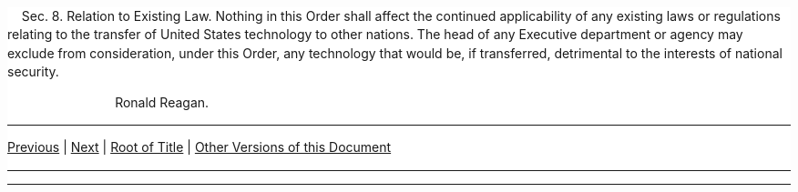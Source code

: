     Sec. 8. Relation to Existing Law. Nothing in this Order shall affect the continued applicability of any existing laws or regulations relating to the transfer of United States technology to other nations. The head of any Executive department or agency may exclude from consideration, under this Order, any technology that would be, if transferred, detrimental to the interests of national security.

                              Ronald Reagan.

----------

[Previous](./../../../..//us/usc/t15/ch63/m__us_usc_t15_s3709.md) | [Next](./../../../..//us/usc/t15/ch63/m__us_usc_t15_s3710a.md) | [Root of Title](./../../../../) | [Other Versions of this Document](https://publicdocs.github.io/go/links?ns=uslm&ref=%2Fus%2Fusc%2Ft15%2Fs3710)

----------
----------

[/us/usc/t29/s3002]: https://publicdocs.github.io/go/links?ns=uslm&ref=%2Fus%2Fusc%2Ft29%2Fs3002
[/us/usc/t29/s3002]: https://publicdocs.github.io/go/links?ns=uslm&ref=%2Fus%2Fusc%2Ft29%2Fs3002
[/us/usc/t31/s1101]: https://publicdocs.github.io/go/links?ns=uslm&ref=%2Fus%2Fusc%2Ft31%2Fs1101
[/us/usc/t31/s1101]: https://publicdocs.github.io/go/links?ns=uslm&ref=%2Fus%2Fusc%2Ft31%2Fs1101
[/us/pl/96/480/s11]: https://publicdocs.github.io/go/links?ns=uslm&ref=%2Fus%2Fpl%2F96%2F480%2Fs11
[/us/stat/94/2318]: https://publicdocs.github.io/go/links?ns=uslm&ref=%2Fus%2Fstat%2F94%2F2318
[/us/pl/99/502]: https://publicdocs.github.io/go/links?ns=uslm&ref=%2Fus%2Fpl%2F99%2F502
[/us/stat/100/1787]: https://publicdocs.github.io/go/links?ns=uslm&ref=%2Fus%2Fstat%2F100%2F1787
[/us/pl/100/418]: https://publicdocs.github.io/go/links?ns=uslm&ref=%2Fus%2Fpl%2F100%2F418
[/us/stat/102/1433]: https://publicdocs.github.io/go/links?ns=uslm&ref=%2Fus%2Fstat%2F102%2F1433
[/us/pl/100/519]: https://publicdocs.github.io/go/links?ns=uslm&ref=%2Fus%2Fpl%2F100%2F519
[/us/stat/102/2594]: https://publicdocs.github.io/go/links?ns=uslm&ref=%2Fus%2Fstat%2F102%2F2594
[/us/pl/101/189/s3133/e]: https://publicdocs.github.io/go/links?ns=uslm&ref=%2Fus%2Fpl%2F101%2F189%2Fs3133%2Fe
[/us/stat/103/1679]: https://publicdocs.github.io/go/links?ns=uslm&ref=%2Fus%2Fstat%2F103%2F1679
[/us/pl/102/245]: https://publicdocs.github.io/go/links?ns=uslm&ref=%2Fus%2Fpl%2F102%2F245
[/us/stat/106/19]: https://publicdocs.github.io/go/links?ns=uslm&ref=%2Fus%2Fstat%2F106%2F19
[/us/pl/104/66/s3001/f]: https://publicdocs.github.io/go/links?ns=uslm&ref=%2Fus%2Fpl%2F104%2F66%2Fs3001%2Ff
[/us/stat/109/734]: https://publicdocs.github.io/go/links?ns=uslm&ref=%2Fus%2Fstat%2F109%2F734
[/us/pl/104/113]: https://publicdocs.github.io/go/links?ns=uslm&ref=%2Fus%2Fpl%2F104%2F113
[/us/stat/110/775]: https://publicdocs.github.io/go/links?ns=uslm&ref=%2Fus%2Fstat%2F110%2F775
[/us/pl/105/394/s212/d]: https://publicdocs.github.io/go/links?ns=uslm&ref=%2Fus%2Fpl%2F105%2F394%2Fs212%2Fd
[/us/stat/112/3655]: https://publicdocs.github.io/go/links?ns=uslm&ref=%2Fus%2Fstat%2F112%2F3655
[/us/pl/106/404]: https://publicdocs.github.io/go/links?ns=uslm&ref=%2Fus%2Fpl%2F106%2F404
[/us/stat/114/1745-1747]: https://publicdocs.github.io/go/links?ns=uslm&ref=%2Fus%2Fstat%2F114%2F1745-1747
[/us/pl/110/69/s3002/c/4]: https://publicdocs.github.io/go/links?ns=uslm&ref=%2Fus%2Fpl%2F110%2F69%2Fs3002%2Fc%2F4
[/us/stat/121/586]: https://publicdocs.github.io/go/links?ns=uslm&ref=%2Fus%2Fstat%2F121%2F586
[/us/pl/103/62]: https://publicdocs.github.io/go/links?ns=uslm&ref=%2Fus%2Fpl%2F103%2F62
[/us/stat/107/285]: https://publicdocs.github.io/go/links?ns=uslm&ref=%2Fus%2Fstat%2F107%2F285
[/us/usc/t5/s306]: https://publicdocs.github.io/go/links?ns=uslm&ref=%2Fus%2Fusc%2Ft5%2Fs306
[/us/usc/t31/s1105]: https://publicdocs.github.io/go/links?ns=uslm&ref=%2Fus%2Fusc%2Ft31%2Fs1105
[/us/usc/t31/s1101]: https://publicdocs.github.io/go/links?ns=uslm&ref=%2Fus%2Fusc%2Ft31%2Fs1101
[/us/pl/110/69]: https://publicdocs.github.io/go/links?ns=uslm&ref=%2Fus%2Fpl%2F110%2F69
[/us/pl/106/404/s10/a/1]: https://publicdocs.github.io/go/links?ns=uslm&ref=%2Fus%2Fpl%2F106%2F404%2Fs10%2Fa%2F1
[/us/pl/106/404/s7/5]: https://publicdocs.github.io/go/links?ns=uslm&ref=%2Fus%2Fpl%2F106%2F404%2Fs7%2F5
[/us/pl/106/404/s10/a/2]: https://publicdocs.github.io/go/links?ns=uslm&ref=%2Fus%2Fpl%2F106%2F404%2Fs10%2Fa%2F2
[/us/pl/106/404/s10/a/3]: https://publicdocs.github.io/go/links?ns=uslm&ref=%2Fus%2Fpl%2F106%2F404%2Fs10%2Fa%2F3
[/us/pl/106/404/s10/a/4]: https://publicdocs.github.io/go/links?ns=uslm&ref=%2Fus%2Fpl%2F106%2F404%2Fs10%2Fa%2F4
[/us/pl/106/404/s7/6]: https://publicdocs.github.io/go/links?ns=uslm&ref=%2Fus%2Fpl%2F106%2F404%2Fs7%2F6
[/us/pl/105/394]: https://publicdocs.github.io/go/links?ns=uslm&ref=%2Fus%2Fpl%2F105%2F394
[/us/pl/104/113/s3]: https://publicdocs.github.io/go/links?ns=uslm&ref=%2Fus%2Fpl%2F104%2F113%2Fs3
[/us/pl/104/113/s9]: https://publicdocs.github.io/go/links?ns=uslm&ref=%2Fus%2Fpl%2F104%2F113%2Fs9
[/us/pl/104/66]: https://publicdocs.github.io/go/links?ns=uslm&ref=%2Fus%2Fpl%2F104%2F66
[/us/pl/102/245/s301/a]: https://publicdocs.github.io/go/links?ns=uslm&ref=%2Fus%2Fpl%2F102%2F245%2Fs301%2Fa
[/us/pl/102/245/s301/b]: https://publicdocs.github.io/go/links?ns=uslm&ref=%2Fus%2Fpl%2F102%2F245%2Fs301%2Fb
[/us/pl/102/245/s301/c]: https://publicdocs.github.io/go/links?ns=uslm&ref=%2Fus%2Fpl%2F102%2F245%2Fs301%2Fc
[/us/pl/102/245/s301/d]: https://publicdocs.github.io/go/links?ns=uslm&ref=%2Fus%2Fpl%2F102%2F245%2Fs301%2Fd
[/us/pl/102/245/s303]: https://publicdocs.github.io/go/links?ns=uslm&ref=%2Fus%2Fpl%2F102%2F245%2Fs303
[/us/pl/101/189]: https://publicdocs.github.io/go/links?ns=uslm&ref=%2Fus%2Fpl%2F101%2F189
[/us/pl/100/418/s5163/c/3]: https://publicdocs.github.io/go/links?ns=uslm&ref=%2Fus%2Fpl%2F100%2F418%2Fs5163%2Fc%2F3
[/us/pl/100/418/s5115/b/2]: https://publicdocs.github.io/go/links?ns=uslm&ref=%2Fus%2Fpl%2F100%2F418%2Fs5115%2Fb%2F2
[/us/pl/100/418/s5162/b]: https://publicdocs.github.io/go/links?ns=uslm&ref=%2Fus%2Fpl%2F100%2F418%2Fs5162%2Fb
[/us/pl/100/418/s5115/b/2]: https://publicdocs.github.io/go/links?ns=uslm&ref=%2Fus%2Fpl%2F100%2F418%2Fs5115%2Fb%2F2

[/us/pl/100/519/s201/d/3]: https://publicdocs.github.io/go/links?ns=uslm&ref=%2Fus%2Fpl%2F100%2F519%2Fs201%2Fd%2F3
[/us/pl/100/519/s212/a/4]: https://publicdocs.github.io/go/links?ns=uslm&ref=%2Fus%2Fpl%2F100%2F519%2Fs212%2Fa%2F4
[/us/pl/100/418/s5163/c/1]: https://publicdocs.github.io/go/links?ns=uslm&ref=%2Fus%2Fpl%2F100%2F418%2Fs5163%2Fc%2F1
[/us/pl/99/502/s4/a]: https://publicdocs.github.io/go/links?ns=uslm&ref=%2Fus%2Fpl%2F99%2F502%2Fs4%2Fa
[/us/pl/99/502/s4/b/1]: https://publicdocs.github.io/go/links?ns=uslm&ref=%2Fus%2Fpl%2F99%2F502%2Fs4%2Fb%2F1
[/us/pl/99/502/s4/b/2/A]: https://publicdocs.github.io/go/links?ns=uslm&ref=%2Fus%2Fpl%2F99%2F502%2Fs4%2Fb%2F2%2FA
[/us/pl/99/502/s4/b/2/B]: https://publicdocs.github.io/go/links?ns=uslm&ref=%2Fus%2Fpl%2F99%2F502%2Fs4%2Fb%2F2%2FB
[/us/pl/99/502/s4/b/2/C]: https://publicdocs.github.io/go/links?ns=uslm&ref=%2Fus%2Fpl%2F99%2F502%2Fs4%2Fb%2F2%2FC
[/us/pl/99/502/s4/b/2/D]: https://publicdocs.github.io/go/links?ns=uslm&ref=%2Fus%2Fpl%2F99%2F502%2Fs4%2Fb%2F2%2FD
[/us/pl/99/502/s4/c/1]: https://publicdocs.github.io/go/links?ns=uslm&ref=%2Fus%2Fpl%2F99%2F502%2Fs4%2Fc%2F1
[/us/pl/99/502/s4/c/2]: https://publicdocs.github.io/go/links?ns=uslm&ref=%2Fus%2Fpl%2F99%2F502%2Fs4%2Fc%2F2
[/us/pl/99/502/s4/c/4]: https://publicdocs.github.io/go/links?ns=uslm&ref=%2Fus%2Fpl%2F99%2F502%2Fs4%2Fc%2F4
[/us/pl/99/502/s4/c/4]: https://publicdocs.github.io/go/links?ns=uslm&ref=%2Fus%2Fpl%2F99%2F502%2Fs4%2Fc%2F4
[/us/pl/99/502/s4/c/5]: https://publicdocs.github.io/go/links?ns=uslm&ref=%2Fus%2Fpl%2F99%2F502%2Fs4%2Fc%2F5
[/us/pl/99/502/s5]: https://publicdocs.github.io/go/links?ns=uslm&ref=%2Fus%2Fpl%2F99%2F502%2Fs5
[/us/usc/t42/s3515e]: https://publicdocs.github.io/go/links?ns=uslm&ref=%2Fus%2Fusc%2Ft42%2Fs3515e
[/us/usc/t15/s3701]: https://publicdocs.github.io/go/links?ns=uslm&ref=%2Fus%2Fusc%2Ft15%2Fs3701
[/us/pl/98/620]: https://publicdocs.github.io/go/links?ns=uslm&ref=%2Fus%2Fpl%2F98%2F620
[/us/usc/t15/s1051]: https://publicdocs.github.io/go/links?ns=uslm&ref=%2Fus%2Fusc%2Ft15%2Fs1051
[/us/pl/96/517]: https://publicdocs.github.io/go/links?ns=uslm&ref=%2Fus%2Fpl%2F96%2F517
[/us/usc/t35/s202/c/7]: https://publicdocs.github.io/go/links?ns=uslm&ref=%2Fus%2Fusc%2Ft35%2Fs202%2Fc%2F7
[/us/pl/98/620]: https://publicdocs.github.io/go/links?ns=uslm&ref=%2Fus%2Fpl%2F98%2F620